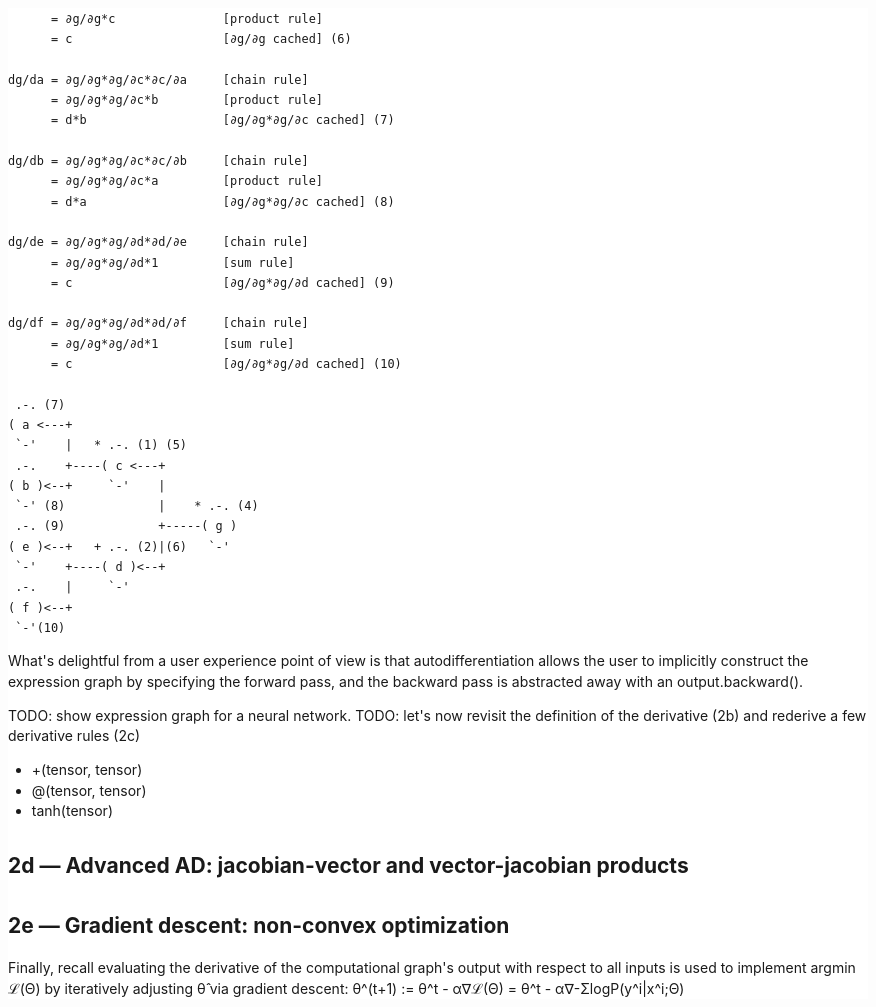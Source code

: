 ```
      = ∂g/∂g*c               [product rule]
      = c                     [∂g/∂g cached] (6)

dg/da = ∂g/∂g*∂g/∂c*∂c/∂a     [chain rule]
      = ∂g/∂g*∂g/∂c*b         [product rule]
      = d*b                   [∂g/∂g*∂g/∂c cached] (7)

dg/db = ∂g/∂g*∂g/∂c*∂c/∂b     [chain rule]
      = ∂g/∂g*∂g/∂c*a         [product rule]
      = d*a                   [∂g/∂g*∂g/∂c cached] (8)

dg/de = ∂g/∂g*∂g/∂d*∂d/∂e     [chain rule]
      = ∂g/∂g*∂g/∂d*1         [sum rule]
      = c                     [∂g/∂g*∂g/∂d cached] (9)

dg/df = ∂g/∂g*∂g/∂d*∂d/∂f     [chain rule]
      = ∂g/∂g*∂g/∂d*1         [sum rule]
      = c                     [∂g/∂g*∂g/∂d cached] (10)

 .-. (7)
( a <---+
 `-'    |   * .-. (1) (5)
 .-.    +----( c <---+
( b )<--+     `-'    |
 `-' (8)             |    * .-. (4)
 .-. (9)             +-----( g )
( e )<--+   + .-. (2)|(6)   `-'
 `-'    +----( d )<--+
 .-.    |     `-'
( f )<--+
 `-'(10)
 ```

What's delightful from a user experience point of view is that autodifferentiation
allows the user to implicitly construct the expression graph by specifying the
forward pass, and the backward pass is abstracted away with an output.backward().

TODO: show expression graph for a neural network.
TODO: let's now revisit the definition of the derivative (2b) and rederive a few derivative rules (2c)
- +(tensor, tensor)
- @(tensor, tensor)
- tanh(tensor)


2d — Advanced AD: jacobian-vector and vector-jacobian products
--------------------------------------------------------------

2e — Gradient descent: non-convex optimization
----------------------------------------------
Finally, recall evaluating the derivative of the computational graph's output
with respect to all inputs is used to implement argmin ℒ(Θ) by iteratively
adjusting θ̂ via gradient descent:
    θ^(t+1) := θ^t - α∇ℒ(Θ)
             = θ^t - α∇-ΣlogP(y^i|x^i;Θ)


[0]: https://web.stanford.edu/~jurafsky/slp3/
[1]: https://arxiv.org/pdf/1912.01703
[2]: http://blog.ezyang.com/2019/05/pytorch-internals/
[3]: https://docs.jax.dev/en/latest/autodidax.html
[4]: https://numpy.org/doc/stable/dev/internals.html
[5]: https://numpy.org/doc/stable/reference/arrays.ndarray.html#internal-memory-layout-of-an-ndarray
[6]: https://ocw.mit.edu/courses/18-s096-matrix-calculus-for-machine-learning-and-beyond-january-iap-2023/
[7]: https://indico.ijclab.in2p3.fr/event/2914/contributions/6483/subcontributions/180/attachments/6060/7185/automl-short.pdf
[8]: https://blog.x.com/engineering/en_us/topics/infrastructure/2015/autograd-for-torch
[9]: https://openreview.net/pdf?id=BJJsrmfCZ
[10]: http://www.incompleteideas.net/book/RLbook2020.pdf
[11]: https://arxiv.org/pdf/2312.16730
[12]: https://arxiv.org/abs/2412.05265
[13]: https://spinningup.openai.com/en/latest/
[14]: https://rlhfbook.com/